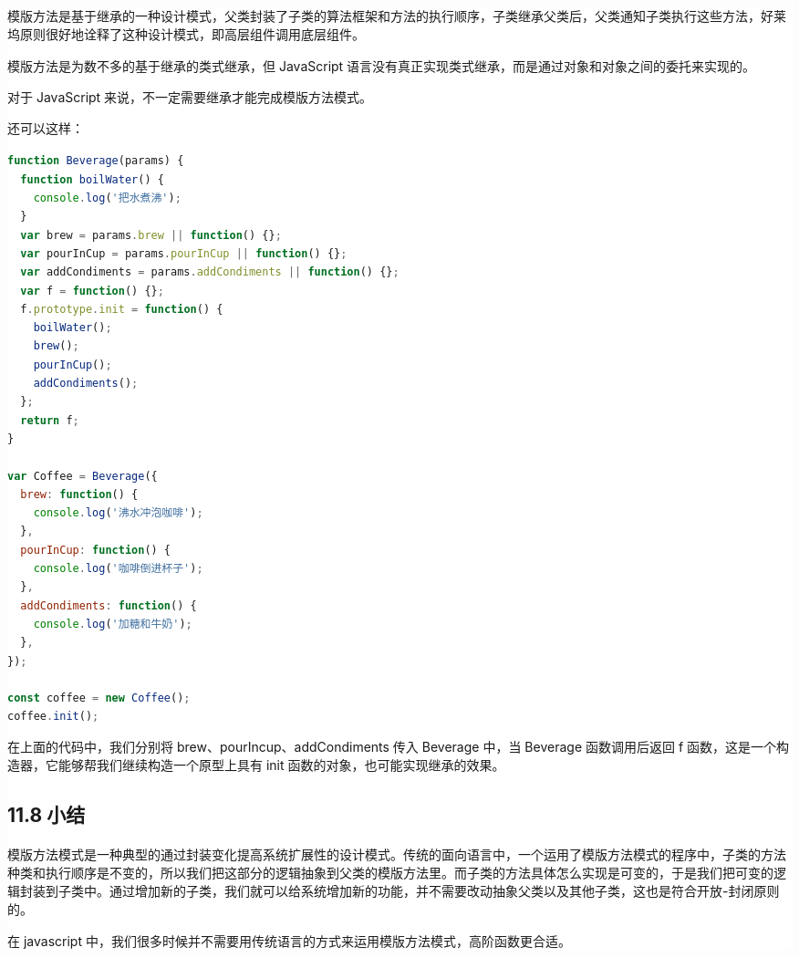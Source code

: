 模版方法是基于继承的一种设计模式，父类封装了子类的算法框架和方法的执行顺序，子类继承父类后，父类通知子类执行这些方法，好莱坞原则很好地诠释了这种设计模式，即高层组件调用底层组件。

模版方法是为数不多的基于继承的类式继承，但 JavaScript 语言没有真正实现类式继承，而是通过对象和对象之间的委托来实现的。

对于 JavaScript 来说，不一定需要继承才能完成模版方法模式。

还可以这样：

```js
function Beverage(params) {
  function boilWater() {
    console.log('把水煮沸');
  }
  var brew = params.brew || function() {};
  var pourInCup = params.pourInCup || function() {};
  var addCondiments = params.addCondiments || function() {};
  var f = function() {};
  f.prototype.init = function() {
    boilWater();
    brew();
    pourInCup();
    addCondiments();
  };
  return f;
}

var Coffee = Beverage({
  brew: function() {
    console.log('沸水冲泡咖啡');
  },
  pourInCup: function() {
    console.log('咖啡倒进杯子');
  },
  addCondiments: function() {
    console.log('加糖和牛奶');
  },
});

const coffee = new Coffee();
coffee.init();
```

在上面的代码中，我们分别将 brew、pourIncup、addCondiments 传入 Beverage 中，当 Beverage 函数调用后返回 f 函数，这是一个构造器，它能够帮我们继续构造一个原型上具有 init 函数的对象，也可能实现继承的效果。

## 11.8 小结

模版方法模式是一种典型的通过封装变化提高系统扩展性的设计模式。传统的面向语言中，一个运用了模版方法模式的程序中，子类的方法种类和执行顺序是不变的，所以我们把这部分的逻辑抽象到父类的模版方法里。而子类的方法具体怎么实现是可变的，于是我们把可变的逻辑封装到子类中。通过增加新的子类，我们就可以给系统增加新的功能，并不需要改动抽象父类以及其他子类，这也是符合开放-封闭原则的。

在 javascript 中，我们很多时候并不需要用传统语言的方式来运用模版方法模式，高阶函数更合适。
